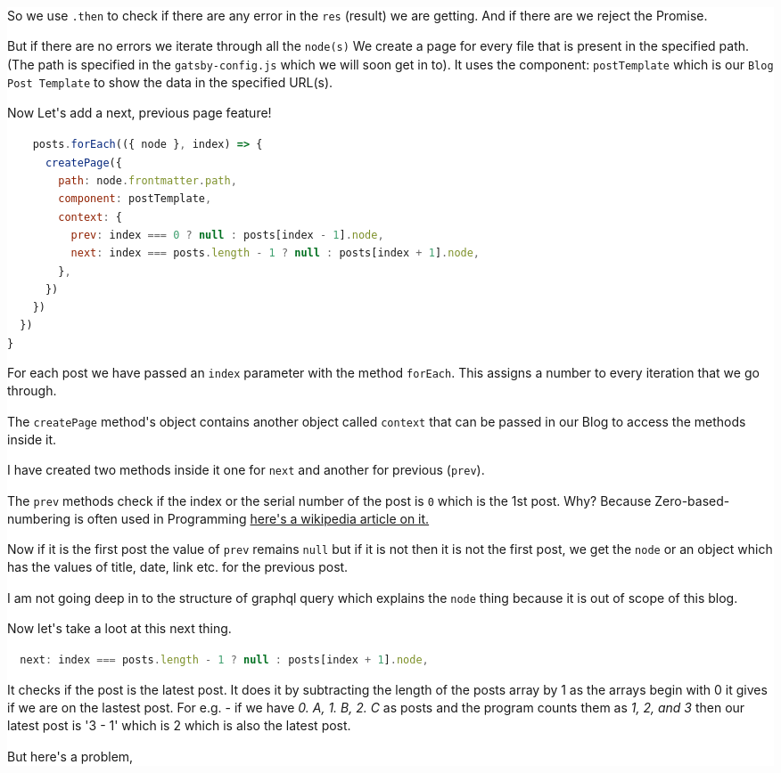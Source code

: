 So we use `.then` to check if there are any error in the `res` (result) we are getting. And if there are we reject the Promise.

But if there are no errors we iterate through all the `node(s)` We create a page for every file that is present in the specified path. (The path is specified in the `gatsby-config.js` which we will soon get in to). It uses the component: `postTemplate` which is our `Blog Post Template` to show the data in the specified URL(s).

Now Let's add a next, previous page feature!

```javascript
    posts.forEach(({ node }, index) => {
      createPage({
        path: node.frontmatter.path,
        component: postTemplate,
        context: {
          prev: index === 0 ? null : posts[index - 1].node,
          next: index === posts.length - 1 ? null : posts[index + 1].node,
        },
      })
    })
  })
}
```

For each post we have passed an `index` parameter with the method `forEach`. This assigns a number to every iteration that we go through.

The `createPage` method's object contains another object called `context` that can be passed in our Blog to access the methods inside it.

I have created two methods inside it one for `next` and another for previous (`prev`).

The `prev` methods check if the index or the serial number of the post is `0` which is the 1st post.
Why? Because Zero-based-numbering is often used in Programming [here's a wikipedia article on it.](https://en.wikipedia.org/wiki/Zero-based_numbering)

Now if it is the first post the value of `prev` remains `null` but if it is not then it is not the first post, we get the `node` or an object which has the values of title, date, link etc. for the previous post.

I am not going deep in to the structure of graphql query which explains the `node` thing because it is out of scope of this blog.

Now let's take a loot at this next thing.

```javascript
  next: index === posts.length - 1 ? null : posts[index + 1].node,
```

It checks if the post is the latest post. It does it by subtracting the length of the posts array by 1 as the arrays begin with 0 it gives if we are on the lastest post. For e.g. - if we have _0. A, 1. B, 2. C_ as posts and the program counts them as _1, 2, and 3_ then our latest post is '3 - 1' which is 2 which is also the latest post.

But here's a problem,
